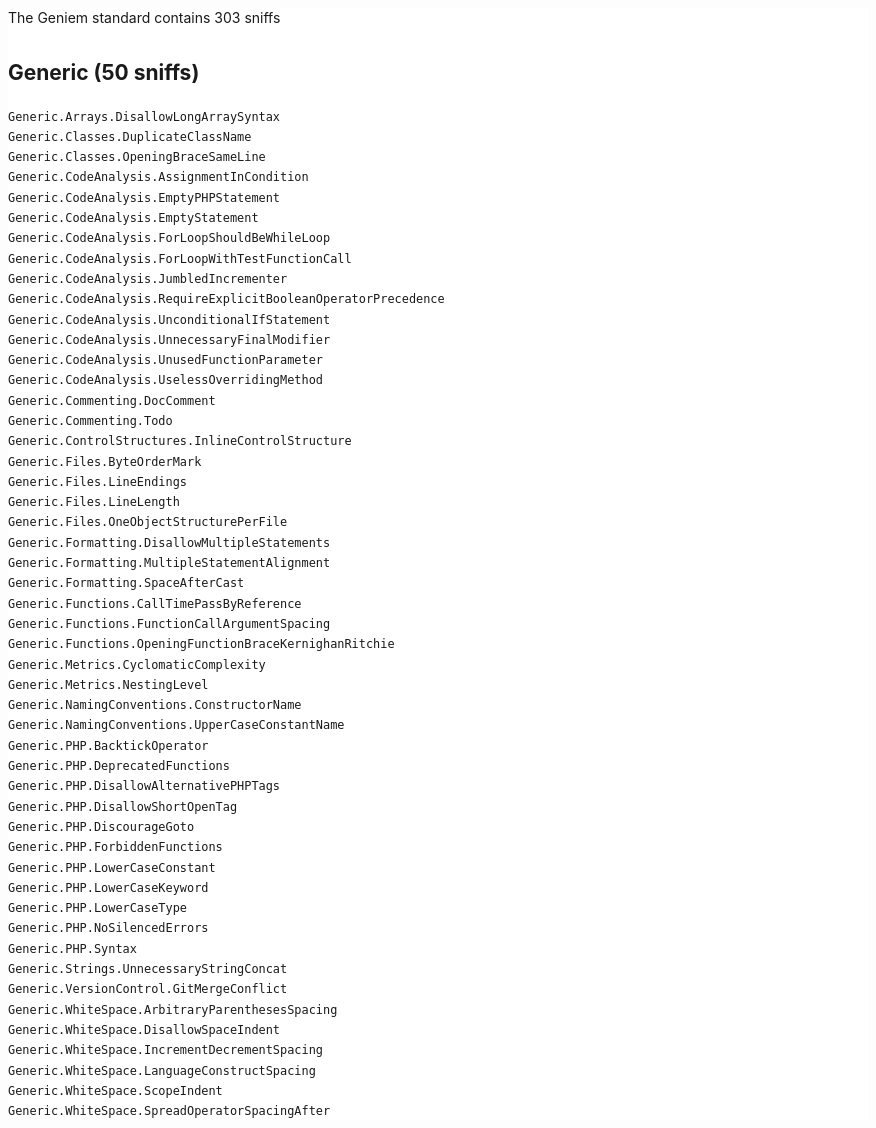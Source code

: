 
The Geniem standard contains 303 sniffs

Generic (50 sniffs)
-------------------
    Generic.Arrays.DisallowLongArraySyntax
    Generic.Classes.DuplicateClassName
    Generic.Classes.OpeningBraceSameLine
    Generic.CodeAnalysis.AssignmentInCondition
    Generic.CodeAnalysis.EmptyPHPStatement
    Generic.CodeAnalysis.EmptyStatement
    Generic.CodeAnalysis.ForLoopShouldBeWhileLoop
    Generic.CodeAnalysis.ForLoopWithTestFunctionCall
    Generic.CodeAnalysis.JumbledIncrementer
    Generic.CodeAnalysis.RequireExplicitBooleanOperatorPrecedence
    Generic.CodeAnalysis.UnconditionalIfStatement
    Generic.CodeAnalysis.UnnecessaryFinalModifier
    Generic.CodeAnalysis.UnusedFunctionParameter
    Generic.CodeAnalysis.UselessOverridingMethod
    Generic.Commenting.DocComment
    Generic.Commenting.Todo
    Generic.ControlStructures.InlineControlStructure
    Generic.Files.ByteOrderMark
    Generic.Files.LineEndings
    Generic.Files.LineLength
    Generic.Files.OneObjectStructurePerFile
    Generic.Formatting.DisallowMultipleStatements
    Generic.Formatting.MultipleStatementAlignment
    Generic.Formatting.SpaceAfterCast
    Generic.Functions.CallTimePassByReference
    Generic.Functions.FunctionCallArgumentSpacing
    Generic.Functions.OpeningFunctionBraceKernighanRitchie
    Generic.Metrics.CyclomaticComplexity
    Generic.Metrics.NestingLevel
    Generic.NamingConventions.ConstructorName
    Generic.NamingConventions.UpperCaseConstantName
    Generic.PHP.BacktickOperator
    Generic.PHP.DeprecatedFunctions
    Generic.PHP.DisallowAlternativePHPTags
    Generic.PHP.DisallowShortOpenTag
    Generic.PHP.DiscourageGoto
    Generic.PHP.ForbiddenFunctions
    Generic.PHP.LowerCaseConstant
    Generic.PHP.LowerCaseKeyword
    Generic.PHP.LowerCaseType
    Generic.PHP.NoSilencedErrors
    Generic.PHP.Syntax
    Generic.Strings.UnnecessaryStringConcat
    Generic.VersionControl.GitMergeConflict
    Generic.WhiteSpace.ArbitraryParenthesesSpacing
    Generic.WhiteSpace.DisallowSpaceIndent
    Generic.WhiteSpace.IncrementDecrementSpacing
    Generic.WhiteSpace.LanguageConstructSpacing
    Generic.WhiteSpace.ScopeIndent
    Generic.WhiteSpace.SpreadOperatorSpacingAfter
